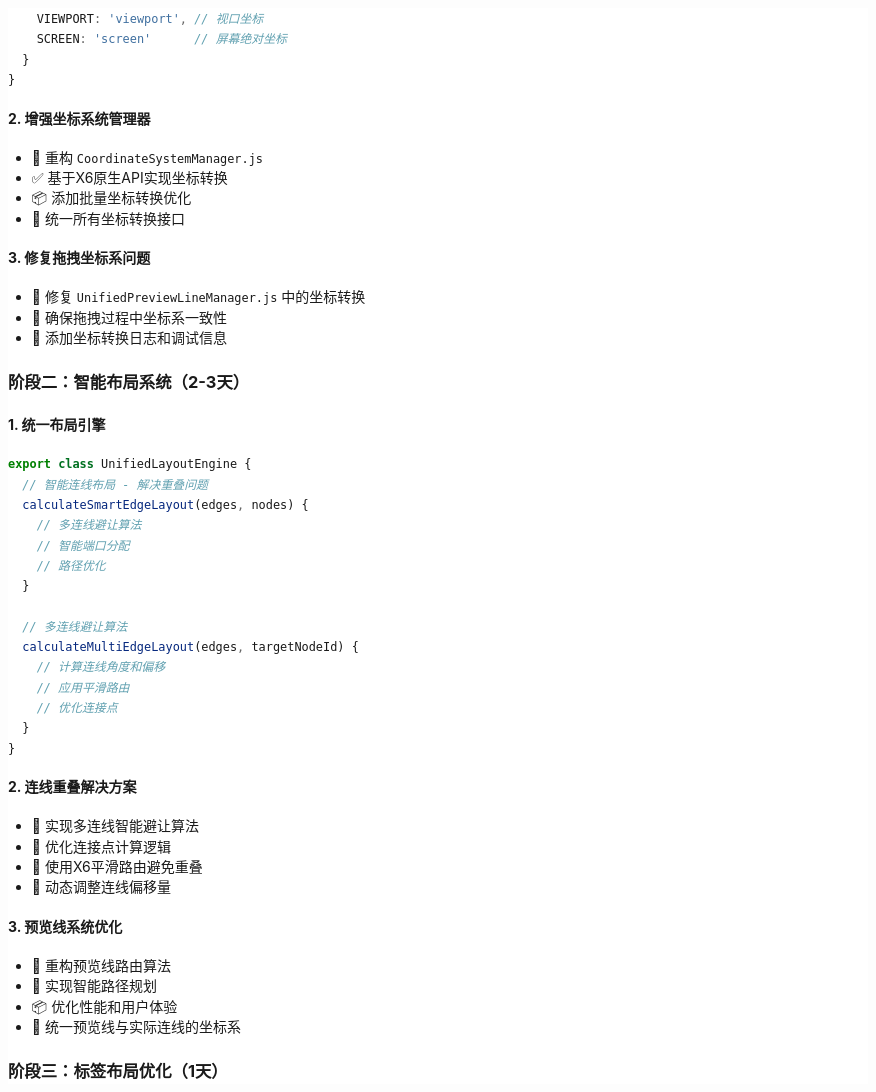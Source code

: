 ```javascript
    VIEWPORT: 'viewport', // 视口坐标
    SCREEN: 'screen'      // 屏幕绝对坐标
  }
}
```

#### 2. 增强坐标系统管理器
- 🔄 重构 `CoordinateSystemManager.js`
- ✅ 基于X6原生API实现坐标转换
- 📦 添加批量坐标转换优化
- 🎯 统一所有坐标转换接口

#### 3. 修复拖拽坐标系问题
- 🔧 修复 `UnifiedPreviewLineManager.js` 中的坐标转换
- 🎯 确保拖拽过程中坐标系一致性
- 📝 添加坐标转换日志和调试信息

### 阶段二：智能布局系统（2-3天）

#### 1. 统一布局引擎
```javascript
export class UnifiedLayoutEngine {
  // 智能连线布局 - 解决重叠问题
  calculateSmartEdgeLayout(edges, nodes) {
    // 多连线避让算法
    // 智能端口分配
    // 路径优化
  }
  
  // 多连线避让算法
  calculateMultiEdgeLayout(edges, targetNodeId) {
    // 计算连线角度和偏移
    // 应用平滑路由
    // 优化连接点
  }
}
```

#### 2. 连线重叠解决方案
- 🎯 实现多连线智能避让算法
- 📐 优化连接点计算逻辑
- 🔄 使用X6平滑路由避免重叠
- 📏 动态调整连线偏移量

#### 3. 预览线系统优化
- 🔧 重构预览线路由算法
- 🎯 实现智能路径规划
- 📦 优化性能和用户体验
- 🔄 统一预览线与实际连线的坐标系

### 阶段三：标签布局优化（1天）
